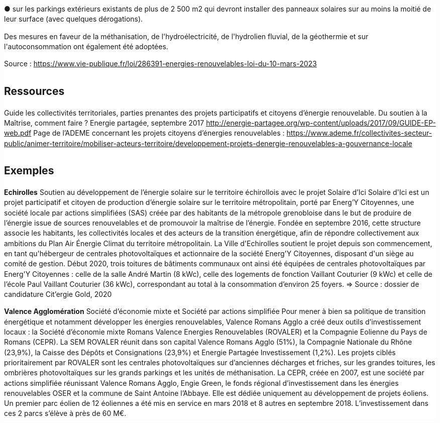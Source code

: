 ●	sur les parkings extérieurs existants de plus de 2 500 m2 qui devront installer des panneaux solaires sur au moins la moitié de leur surface (avec quelques dérogations).

Des mesures en faveur de la méthanisation, de l'hydroélectricité, de l'hydrolien fluvial, de la géothermie et sur l'autoconsommation ont également été adoptées. 

Source :
<a href="https://www.vie-publique.fr/loi/286391-energies-renouvelables-loi-du-10-mars-2023">https://www.vie-publique.fr/loi/286391-energies-renouvelables-loi-du-10-mars-2023</a>

## Ressources

Guide les collectivités territoriales, parties prenantes des projets participatifs et citoyens d’énergie renouvelable. Du soutien à la Maîtrise, comment faire ? Energie partagée, septembre 2017 <a href="http://energie-partagee.org/wp-content/uploads/2017/09/GUIDE-EP-web.pdf">http://energie-partagee.org/wp-content/uploads/2017/09/GUIDE-EP-web.pdf</a>
Page de l’ADEME concernant les projets citoyens d’énergies renouvelables :
<a href="https://www.ademe.fr/collectivites-secteur-public/animer-territoire/mobiliser-acteurs-territoire/developpement-projets-denergie-renouvelables-a-gouvernance-locale">https://www.ademe.fr/collectivites-secteur-public/animer-territoire/mobiliser-acteurs-territoire/developpement-projets-denergie-renouvelables-a-gouvernance-locale</a>

## Exemples
**Echirolles**
Soutien au développement de l’énergie solaire sur le territoire échirollois avec le projet Solaire d’Ici
Solaire d'Ici est un projet participatif et citoyen de production d’énergie solaire sur le territoire métropolitain, porté par Energ’Y Citoyennes, une société locale par actions simplifiées (SAS) créée par des habitants de la métropole grenobloise dans le but de produire de l’énergie issue de sources renouvelables et de promouvoir la maîtrise de l’énergie.
Fondée en septembre 2016, cette structure associe les habitants, les collectivités locales et des acteurs de la transition énergétique, afin de répondre collectivement aux ambitions du Plan Air Énergie Climat du territoire métropolitain.
La Ville d'Echirolles soutient le projet depuis son commencement, en tant qu'hébergeur de centrales photovoltaïques et actionnaire de la société Energ'Y Citoyennes, disposant d'un siège au comité de gestion.
Début 2020, trois toitures de bâtiments communaux ont ainsi été équipées de centrales photovoltaïques par Energ'Y Citoyennes : celle de la salle André Martin (8 kWc), celle des logements de fonction Vaillant Couturier (9 kWc) et celle de l’école Paul Vaillant Couturier (36 kWc), correspondant au total à la consommation d’environ 25 foyers. 
=> Source : dossier de candidature Cit’ergie Gold, 2020



**Valence Agglomération**
Société d’économie mixte et Société par actions simplifiée
Pour mener à bien sa politique de transition énergétique et notamment développer les énergies renouvelables, Valence Romans Agglo a créé deux outils d’investissement locaux : la Société d’économie mixte Romans Valence Energies Renouvelables (ROVALER) et la Compagnie Eolienne du Pays de Romans (CEPR).
La SEM ROVALER réunit dans son capital Valence Romans Agglo (51%), la Compagnie Nationale du Rhône (23,9%), la Caisse des Dépôts et Consignations (23,9%) et Energie Partagée Investissement (1,2%). Les projets ciblés prioritairement par ROVALER sont les centrales photovoltaïques sur d’anciennes décharges et friches, sur les grandes toitures, les ombrières photovoltaïques sur les grands parkings et les unités de méthanisation.
La CEPR, créée en 2007, est une société par actions simplifiée réunissant Valence Romans Agglo, Engie Green, le fonds régional d’investissement dans les énergies renouvelables OSER et la commune de Saint Antoine l’Abbaye. Elle est dédiée uniquement au développement de projets éoliens. Un premier parc éolien de 12 éoliennes a été mis en service en mars 2018 et 8 autres en septembre 2018. L’investissement dans ces 2 parcs s’élève à près de 60 M€.
